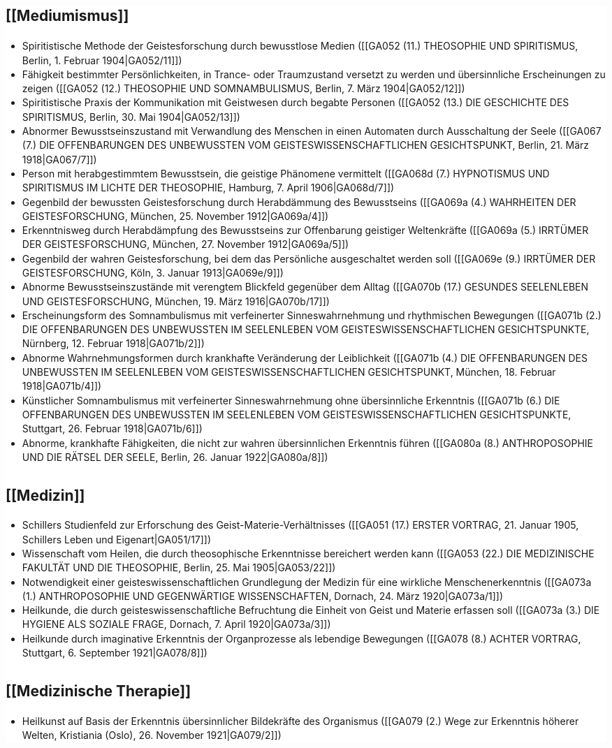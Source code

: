## [[Mediumismus]]
- Spiritistische Methode der Geistesforschung durch bewusstlose Medien ([[GA052 (11.) THEOSOPHIE UND SPIRITISMUS, Berlin, 1. Februar 1904|GA052/11]])
- Fähigkeit bestimmter Persönlichkeiten, in Trance- oder Traumzustand versetzt zu werden und übersinnliche Erscheinungen zu zeigen ([[GA052 (12.) THEOSOPHIE UND SOMNAMBULISMUS, Berlin, 7. März 1904|GA052/12]])
- Spiritistische Praxis der Kommunikation mit Geistwesen durch begabte Personen ([[GA052 (13.) DIE GESCHICHTE DES SPIRITISMUS, Berlin, 30. Mai 1904|GA052/13]])
- Abnormer Bewusstseinszustand mit Verwandlung des Menschen in einen Automaten durch Ausschaltung der Seele ([[GA067 (7.) DIE OFFENBARUNGEN DES UNBEWUSSTEN VOM GEISTESWISSENSCHAFTLICHEN GESICHTSPUNKT, Berlin, 21. März 1918|GA067/7]])
- Person mit herabgestimmtem Bewusstsein, die geistige Phänomene vermittelt ([[GA068d (7.) HYPNOTISMUS UND SPIRITISMUS IM LICHTE DER THEOSOPHIE, Hamburg, 7. April 1906|GA068d/7]])
- Gegenbild der bewussten Geistesforschung durch Herabdämmung des Bewusstseins ([[GA069a (4.) WAHRHEITEN DER GEISTESFORSCHUNG, München, 25. November 1912|GA069a/4]])
- Erkenntnisweg durch Herabdämpfung des Bewusstseins zur Offenbarung geistiger Weltenkräfte ([[GA069a (5.) IRRTÜMER DER GEISTESFORSCHUNG, München, 27. November 1912|GA069a/5]])
- Gegenbild der wahren Geistesforschung, bei dem das Persönliche ausgeschaltet werden soll ([[GA069e (9.) IRRTÜMER DER GEISTESFORSCHUNG, Köln, 3. Januar 1913|GA069e/9]])
- Abnorme Bewusstseinszustände mit verengtem Blickfeld gegenüber dem Alltag ([[GA070b (17.) GESUNDES SEELENLEBEN UND GEISTESFORSCHUNG, München, 19. März 1916|GA070b/17]])
- Erscheinungsform des Somnambulismus mit verfeinerter Sinneswahrnehmung und rhythmischen Bewegungen ([[GA071b (2.) DIE OFFENBARUNGEN DES UNBEWUSSTEN IM SEELENLEBEN VOM GEISTESWISSENSCHAFTLICHEN GESICHTSPUNKTE, Nürnberg, 12. Februar 1918|GA071b/2]])
- Abnorme Wahrnehmungsformen durch krankhafte Veränderung der Leiblichkeit ([[GA071b (4.) DIE OFFENBARUNGEN DES UNBEWUSSTEN IM SEELENLEBEN VOM GEISTESWISSENSCHAFTLICHEN GESICHTSPUNKT, München, 18. Februar 1918|GA071b/4]])
- Künstlicher Somnambulismus mit verfeinerter Sinneswahrnehmung ohne übersinnliche Erkenntnis ([[GA071b (6.) DIE OFFENBARUNGEN DES UNBEWUSSTEN IM SEELENLEBEN VOM GEISTESWISSENSCHAFTLICHEN GESICHTSPUNKTE, Stuttgart, 26. Februar 1918|GA071b/6]])
- Abnorme, krankhafte Fähigkeiten, die nicht zur wahren übersinnlichen Erkenntnis führen ([[GA080a (8.) ANTHROPOSOPHIE UND DIE RÄTSEL DER SEELE, Berlin, 26. Januar 1922|GA080a/8]])

## [[Medizin]]
- Schillers Studienfeld zur Erforschung des Geist-Materie-Verhältnisses ([[GA051 (17.) ERSTER VORTRAG, 21. Januar 1905, Schillers Leben und Eigenart|GA051/17]])
- Wissenschaft vom Heilen, die durch theosophische Erkenntnisse bereichert werden kann ([[GA053 (22.) DIE MEDIZINISCHE FAKULTÄT UND DIE THEOSOPHIE, Berlin, 25. Mai 1905|GA053/22]])
- Notwendigkeit einer geisteswissenschaftlichen Grundlegung der Medizin für eine wirkliche Menschenerkenntnis ([[GA073a (1.) ANTHROPOSOPHIE UND GEGENWÄRTIGE WISSENSCHAFTEN, Dornach, 24. März 1920|GA073a/1]])
- Heilkunde, die durch geisteswissenschaftliche Befruchtung die Einheit von Geist und Materie erfassen soll ([[GA073a (3.) DIE HYGIENE ALS SOZIALE FRAGE, Dornach, 7. April 1920|GA073a/3]])
- Heilkunde durch imaginative Erkenntnis der Organprozesse als lebendige Bewegungen ([[GA078 (8.) ACHTER VORTRAG, Stuttgart, 6. September 1921|GA078/8]])

## [[Medizinische Therapie]]
- Heilkunst auf Basis der Erkenntnis übersinnlicher Bildekräfte des Organismus ([[GA079 (2.) Wege zur Erkenntnis höherer Welten, Kristiania (Oslo), 26. November 1921|GA079/2]])
